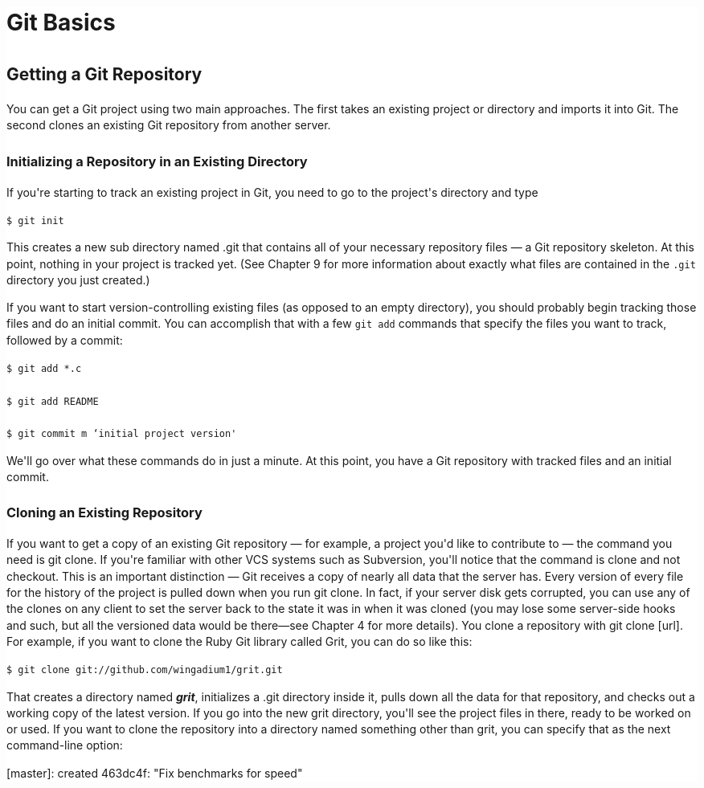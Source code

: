 Git Basics 
==========

Getting a Git Repository 
------------------------ 

You can get a Git project using two main approaches. The first takes an existing project or directory and imports it into Git. The second clones an existing Git repository from another server.

### Initializing a Repository in an Existing Directory

If you're starting to track an existing project in Git, you need to go to the project's directory and type

```
$ git init 
```

This creates a new sub directory named .git that contains all of your necessary repository files — a Git repository skeleton. At this point, nothing in your project is tracked yet. (See Chapter 9 for more information about exactly what files are contained in the ```.git``` directory you just created.)

If you want to start version-controlling existing files (as opposed to an empty directory), you should probably begin tracking those files and do an initial commit. You can accomplish that with a few ```git add```
commands that specify the files you want to track, followed by a commit:

```
$ git add *.c

$ git add README

$ git commit m ‘initial project version'
```

We'll go over what these commands do in just a minute. At this point, you have a Git repository with tracked files and an initial commit.

### Cloning an Existing Repository

If you want to get a copy of an existing Git repository — for example, a project you'd like to contribute to — the command you need is git clone. If you're familiar with other VCS systems such as Subversion, you'll notice that the command is clone and not checkout. This is an important distinction — Git receives a copy of nearly all data that the server has. Every version of every file for the history of the project is pulled down when you run git clone. In fact, if your server disk gets corrupted, you can use any of the clones on any client to set the server back to the state it was in when it was cloned (you may lose some server-side hooks and such, but all the versioned data would be there—see Chapter 4 for more details). You clone a repository with git clone [url]. For example, if you want to clone the Ruby Git library called Grit, you can do so like this:

```
$ git clone git://github.com/wingadium1/grit.git 
```

That creates a directory named ***grit***, initializes a .git directory inside it, pulls down all the data for that repository, and checks out a working copy of the latest version. If you go into the new grit directory, you'll see the project files in there, ready to be worked on or used. If you want to clone the repository into a directory named something other than grit, you can specify that as the next command-line option:


[master]: created 463dc4f: "Fix benchmarks for speed" 